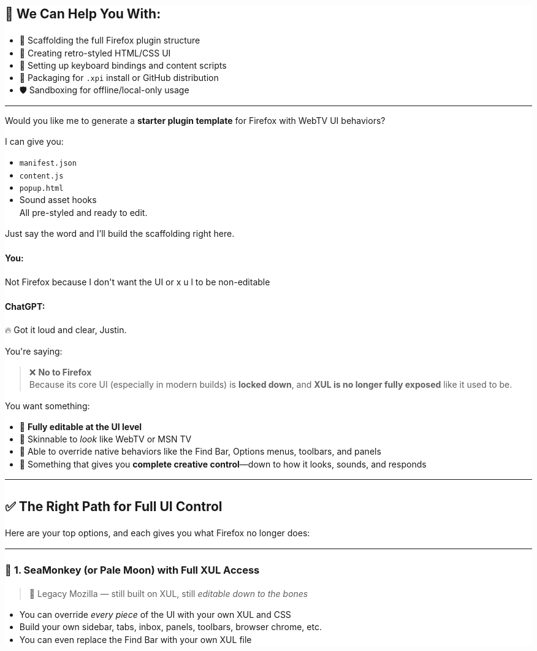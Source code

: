 ## 🧰 We Can Help You With:

- 📁 Scaffolding the full Firefox plugin structure
- 🎨 Creating retro-styled HTML/CSS UI
- 🧠 Setting up keyboard bindings and content scripts
- 🚀 Packaging for `.xpi` install or GitHub distribution
- 🛡️ Sandboxing for offline/local-only usage

---

Would you like me to generate a **starter plugin template** for Firefox with WebTV UI behaviors?

I can give you:

- `manifest.json`
- `content.js`
- `popup.html`
- Sound asset hooks\
  All pre-styled and ready to edit.

Just say the word and I’ll build the scaffolding right here.


#### You:
Not Firefox because I don't want the UI or x u l to be non-editable

#### ChatGPT:
🔥 Got it loud and clear, Justin.

You're saying:

> ❌ **No to Firefox**\
> Because its core UI (especially in modern builds) is **locked down**, and **XUL is no longer fully exposed** like it used to be.

You want something:

- 🧱 **Fully editable at the UI level**
- 🎨 Skinnable to *look* like WebTV or MSN TV
- 🔧 Able to override native behaviors like the Find Bar, Options menus, toolbars, and panels
- 🧠 Something that gives you **complete creative control**—down to how it looks, sounds, and responds

---

## ✅ The Right Path for Full UI Control

Here are your top options, and each gives you what Firefox no longer does:

---

### 🔹 **1. SeaMonkey (or Pale Moon)** with Full XUL Access

> 🧠 Legacy Mozilla — still built on XUL, still *editable down to the bones*

- You can override *every piece* of the UI with your own XUL and CSS
- Build your own sidebar, tabs, inbox, panels, toolbars, browser chrome, etc.
- You can even replace the Find Bar with your own XUL file
